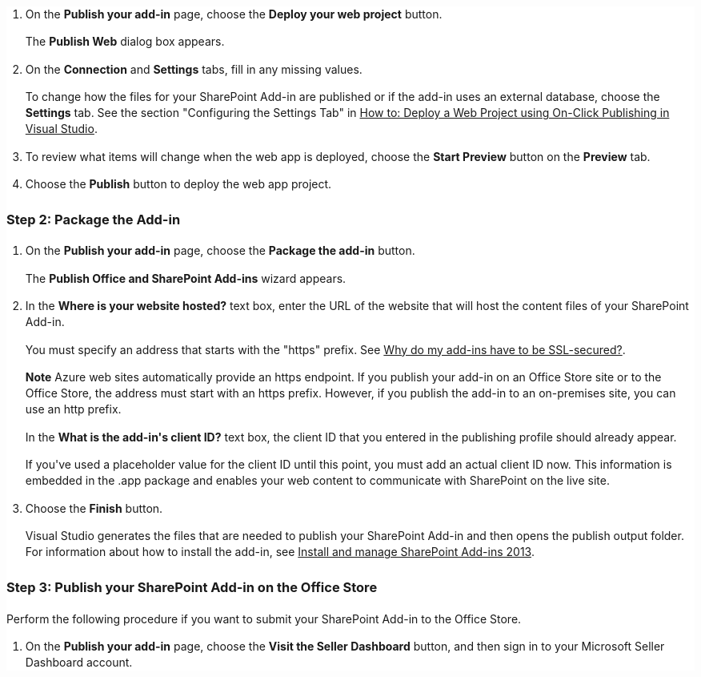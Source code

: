 1. On the  **Publish your add-in** page, choose the **Deploy your web project** button.
    
    The  **Publish Web** dialog box appears.
    
 
2. On the  **Connection** and **Settings** tabs, fill in any missing values.
    
    To change how the files for your SharePoint Add-in are published or if the add-in uses an external database, choose the  **Settings** tab. See the section "Configuring the Settings Tab" in [How to: Deploy a Web Project using On-Click Publishing in Visual Studio](http://msdn.microsoft.com/library/dd465337.aspx).
    
 
3. To review what items will change when the web app is deployed, choose the  **Start Preview** button on the **Preview** tab.
    
 
4. Choose the  **Publish** button to deploy the web app project.
    
 

### Step 2: Package the Add-in


1. On the  **Publish your add-in** page, choose the **Package the add-in** button.
    
    The  **Publish Office and SharePoint Add-ins** wizard appears.
    
 
2. In the  **Where is your website hosted?** text box, enter the URL of the website that will host the content files of your SharePoint Add-in.
    
    You must specify an address that starts with the "https" prefix. See  [Why do my add-ins have to be SSL-secured?](http://msdn.microsoft.com/library/jj591603#bk_q7).
    
     **Note**  Azure web sites automatically provide an https endpoint. If you publish your add-in on an Office Store site or to the Office Store, the address must start with an https prefix. However, if you publish the add-in to an on-premises site, you can use an http prefix.

    In the  **What is the add-in's client ID?** text box, the client ID that you entered in the publishing profile should already appear.
    
    If you've used a placeholder value for the client ID until this point, you must add an actual client ID now. This information is embedded in the .app package and enables your web content to communicate with SharePoint on the live site.
    
 
3. Choose the  **Finish** button.
    
    Visual Studio generates the files that are needed to publish your SharePoint Add-in and then opens the publish output folder. For information about how to install the add-in, see  [Install and manage SharePoint Add-ins 2013](http://technet.microsoft.com/library/fp161232.aspx).
    
 

### Step 3: Publish your SharePoint Add-in on the Office Store

Perform the following procedure if you want to submit your SharePoint Add-in to the Office Store.
 

 

1. On the  **Publish your add-in** page, choose the **Visit the Seller Dashboard** button, and then sign in to your Microsoft Seller Dashboard account.
    